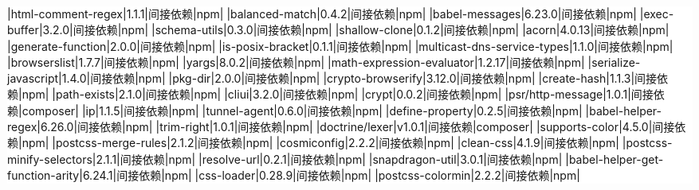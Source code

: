 |html-comment-regex|1.1.1|间接依赖|npm|
|balanced-match|0.4.2|间接依赖|npm|
|babel-messages|6.23.0|间接依赖|npm|
|exec-buffer|3.2.0|间接依赖|npm|
|schema-utils|0.3.0|间接依赖|npm|
|shallow-clone|0.1.2|间接依赖|npm|
|acorn|4.0.13|间接依赖|npm|
|generate-function|2.0.0|间接依赖|npm|
|is-posix-bracket|0.1.1|间接依赖|npm|
|multicast-dns-service-types|1.1.0|间接依赖|npm|
|browserslist|1.7.7|间接依赖|npm|
|yargs|8.0.2|间接依赖|npm|
|math-expression-evaluator|1.2.17|间接依赖|npm|
|serialize-javascript|1.4.0|间接依赖|npm|
|pkg-dir|2.0.0|间接依赖|npm|
|crypto-browserify|3.12.0|间接依赖|npm|
|create-hash|1.1.3|间接依赖|npm|
|path-exists|2.1.0|间接依赖|npm|
|cliui|3.2.0|间接依赖|npm|
|crypt|0.0.2|间接依赖|npm|
|psr/http-message|1.0.1|间接依赖|composer|
|ip|1.1.5|间接依赖|npm|
|tunnel-agent|0.6.0|间接依赖|npm|
|define-property|0.2.5|间接依赖|npm|
|babel-helper-regex|6.26.0|间接依赖|npm|
|trim-right|1.0.1|间接依赖|npm|
|doctrine/lexer|v1.0.1|间接依赖|composer|
|supports-color|4.5.0|间接依赖|npm|
|postcss-merge-rules|2.1.2|间接依赖|npm|
|cosmiconfig|2.2.2|间接依赖|npm|
|clean-css|4.1.9|间接依赖|npm|
|postcss-minify-selectors|2.1.1|间接依赖|npm|
|resolve-url|0.2.1|间接依赖|npm|
|snapdragon-util|3.0.1|间接依赖|npm|
|babel-helper-get-function-arity|6.24.1|间接依赖|npm|
|css-loader|0.28.9|间接依赖|npm|
|postcss-colormin|2.2.2|间接依赖|npm|